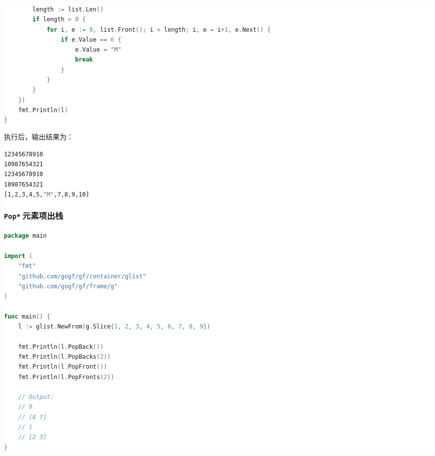 ```go
        length := list.Len()
        if length > 0 {
            for i, e := 0, list.Front(); i < length; i, e = i+1, e.Next() {
                if e.Value == 6 {
                    e.Value = "M"
                    break
                }
            }
        }
    })
    fmt.Println(l)
}

```

执行后，输出结果为：

```bash
12345678910
10987654321
12345678910
10987654321
[1,2,3,4,5,"M",7,8,9,10]

```

### `Pop*` 元素项出栈

```go
package main

import (
    "fmt"
    "github.com/gogf/gf/container/glist"
    "github.com/gogf/gf/frame/g"
)

func main() {
    l := glist.NewFrom(g.Slice{1, 2, 3, 4, 5, 6, 7, 8, 9})

    fmt.Println(l.PopBack())
    fmt.Println(l.PopBacks(2))
    fmt.Println(l.PopFront())
    fmt.Println(l.PopFronts(2))

    // Output:
    // 9
    // [8 7]
    // 1
    // [2 3]
}

```
